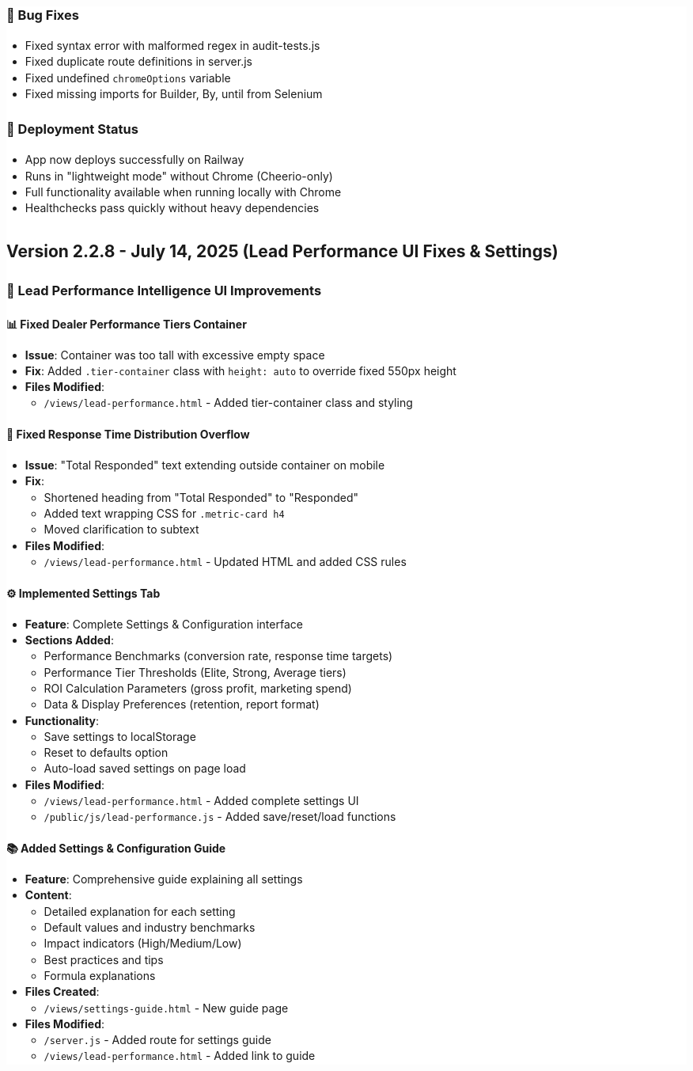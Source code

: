 ### 🐛 Bug Fixes
- Fixed syntax error with malformed regex in audit-tests.js
- Fixed duplicate route definitions in server.js
- Fixed undefined `chromeOptions` variable
- Fixed missing imports for Builder, By, until from Selenium

### 🔄 Deployment Status
- App now deploys successfully on Railway
- Runs in "lightweight mode" without Chrome (Cheerio-only)
- Full functionality available when running locally with Chrome
- Healthchecks pass quickly without heavy dependencies

## Version 2.2.8 - July 14, 2025 (Lead Performance UI Fixes & Settings)

### 🎨 Lead Performance Intelligence UI Improvements

#### 📊 Fixed Dealer Performance Tiers Container
- **Issue**: Container was too tall with excessive empty space
- **Fix**: Added `.tier-container` class with `height: auto` to override fixed 550px height
- **Files Modified**:
  - `/views/lead-performance.html` - Added tier-container class and styling

#### 📱 Fixed Response Time Distribution Overflow
- **Issue**: "Total Responded" text extending outside container on mobile
- **Fix**: 
  - Shortened heading from "Total Responded" to "Responded"
  - Added text wrapping CSS for `.metric-card h4`
  - Moved clarification to subtext
- **Files Modified**:
  - `/views/lead-performance.html` - Updated HTML and added CSS rules

#### ⚙️ Implemented Settings Tab
- **Feature**: Complete Settings & Configuration interface
- **Sections Added**:
  - Performance Benchmarks (conversion rate, response time targets)
  - Performance Tier Thresholds (Elite, Strong, Average tiers)
  - ROI Calculation Parameters (gross profit, marketing spend)
  - Data & Display Preferences (retention, report format)
- **Functionality**:
  - Save settings to localStorage
  - Reset to defaults option
  - Auto-load saved settings on page load
- **Files Modified**:
  - `/views/lead-performance.html` - Added complete settings UI
  - `/public/js/lead-performance.js` - Added save/reset/load functions

#### 📚 Added Settings & Configuration Guide
- **Feature**: Comprehensive guide explaining all settings
- **Content**:
  - Detailed explanation for each setting
  - Default values and industry benchmarks
  - Impact indicators (High/Medium/Low)
  - Best practices and tips
  - Formula explanations
- **Files Created**:
  - `/views/settings-guide.html` - New guide page
- **Files Modified**:
  - `/server.js` - Added route for settings guide
  - `/views/lead-performance.html` - Added link to guide
